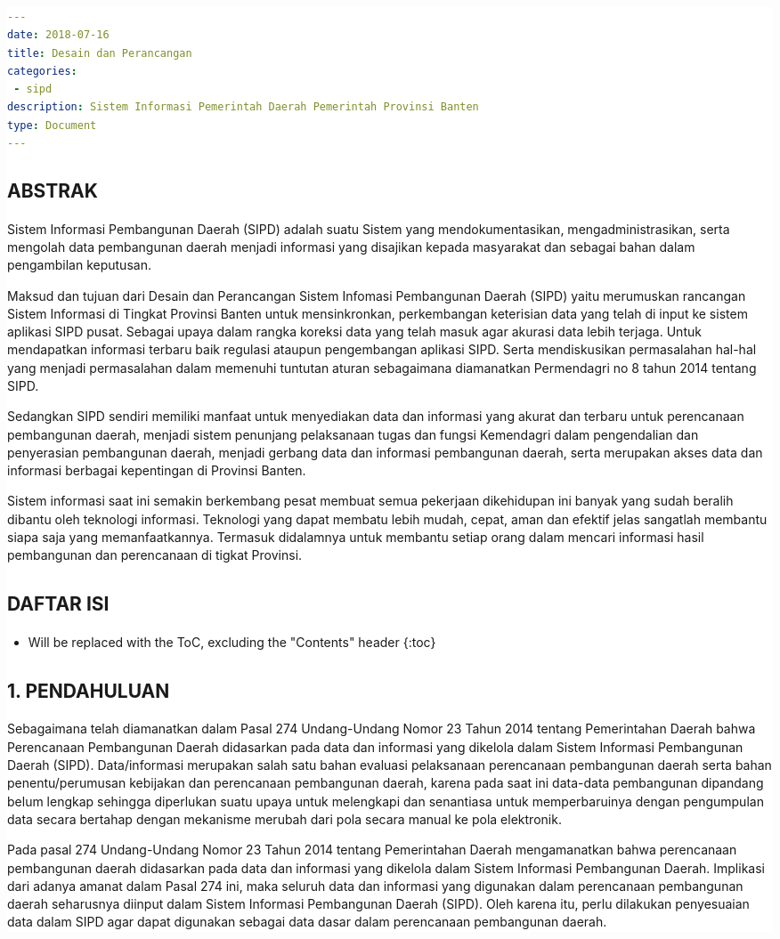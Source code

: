 ```yaml
---
date: 2018-07-16
title: Desain dan Perancangan
categories:
 - sipd
description: Sistem Informasi Pemerintah Daerah Pemerintah Provinsi Banten
type: Document
---
```


## ABSTRAK

Sistem Informasi Pembangunan Daerah (SIPD) adalah suatu Sistem yang mendokumentasikan, mengadministrasikan, serta mengolah data pembangunan daerah menjadi informasi yang disajikan kepada masyarakat dan sebagai bahan dalam pengambilan keputusan. 

Maksud dan tujuan dari Desain dan Perancangan Sistem Infomasi Pembangunan Daerah (SIPD) yaitu merumuskan rancangan Sistem Informasi di Tingkat Provinsi Banten untuk mensinkronkan, perkembangan keterisian data yang telah di input ke sistem aplikasi SIPD pusat. Sebagai upaya dalam rangka koreksi data yang telah masuk agar akurasi data lebih terjaga. Untuk mendapatkan informasi terbaru baik regulasi ataupun pengembangan aplikasi SIPD. Serta mendiskusikan permasalahan hal-hal yang menjadi permasalahan dalam memenuhi tuntutan aturan sebagaimana diamanatkan Permendagri no 8 tahun 2014 tentang SIPD.

Sedangkan SIPD sendiri memiliki manfaat untuk menyediakan data dan informasi yang akurat dan terbaru untuk perencanaan pembangunan daerah, menjadi sistem penunjang pelaksanaan tugas dan fungsi Kemendagri dalam pengendalian dan penyerasian pembangunan daerah, menjadi gerbang data dan informasi pembangunan daerah, serta merupakan akses data dan informasi berbagai kepentingan di Provinsi Banten.

Sistem informasi saat ini semakin berkembang pesat membuat semua pekerjaan dikehidupan ini banyak yang sudah beralih dibantu oleh teknologi informasi. Teknologi yang dapat membatu lebih mudah, cepat, aman dan efektif jelas sangatlah membantu siapa saja yang memanfaatkannya. Termasuk didalamnya untuk membantu setiap orang dalam mencari informasi hasil pembangunan dan perencanaan di tigkat Provinsi.

## DAFTAR ISI
* Will be replaced with the ToC, excluding the "Contents" header
{:toc}

## 1. PENDAHULUAN

Sebagaimana telah diamanatkan dalam Pasal 274 Undang-Undang Nomor 23 Tahun 2014 tentang Pemerintahan Daerah bahwa Perencanaan Pembangunan Daerah didasarkan pada data dan informasi yang dikelola dalam Sistem Informasi Pembangunan Daerah (SIPD). Data/informasi merupakan salah satu bahan evaluasi pelaksanaan perencanaan pembangunan daerah serta bahan penentu/perumusan kebijakan dan perencanaan pembangunan daerah, karena pada saat ini data-data pembangunan dipandang belum lengkap sehingga diperlukan suatu upaya untuk melengkapi dan senantiasa untuk memperbaruinya dengan pengumpulan data secara bertahap dengan mekanisme merubah dari pola secara manual ke pola elektronik.

Pada pasal 274 Undang-Undang Nomor 23 Tahun 2014 tentang Pemerintahan Daerah mengamanatkan bahwa perencanaan pembangunan daerah didasarkan pada data dan informasi yang dikelola dalam Sistem Informasi Pembangunan Daerah. Implikasi dari adanya amanat dalam Pasal 274 ini, maka seluruh data dan informasi yang digunakan dalam perencanaan pembangunan daerah seharusnya diinput dalam Sistem Informasi Pembangunan Daerah (SIPD). Oleh karena itu, perlu dilakukan penyesuaian data dalam SIPD agar dapat digunakan sebagai data dasar dalam perencanaan pembangunan daerah.
